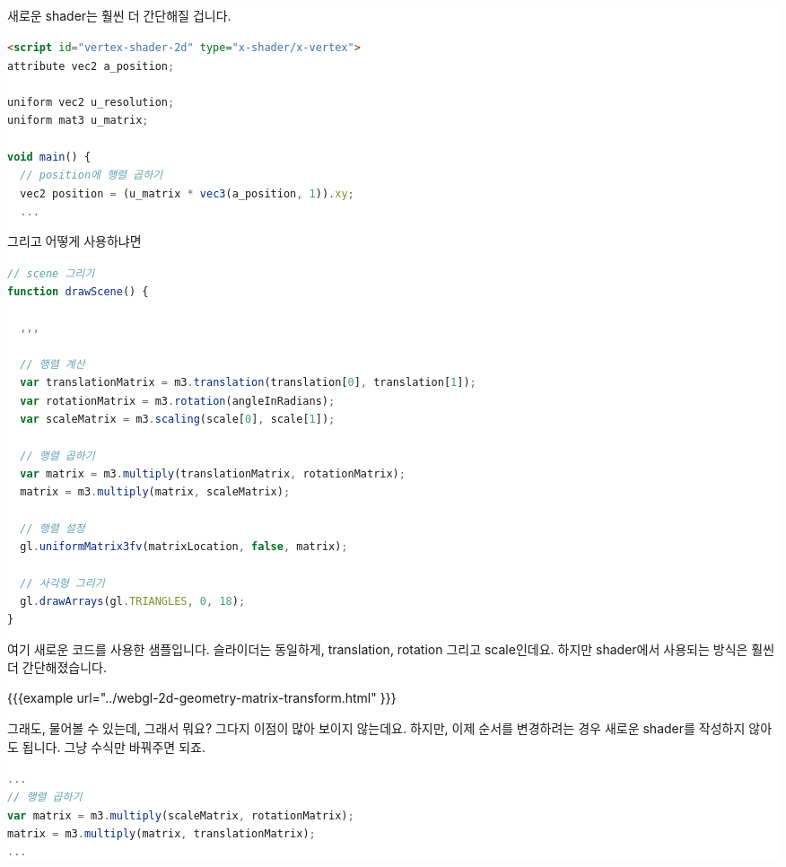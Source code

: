 새로운 shader는 훨씬 더 간단해질 겁니다.

```html
<script id="vertex-shader-2d" type="x-shader/x-vertex">
attribute vec2 a_position;

uniform vec2 u_resolution;
uniform mat3 u_matrix;

void main() {
  // position에 행렬 곱하기
  vec2 position = (u_matrix * vec3(a_position, 1)).xy;
  ...
```

그리고 어떻게 사용하냐면

```js
// scene 그리기
function drawScene() {

  ,,,

  // 행렬 계산
  var translationMatrix = m3.translation(translation[0], translation[1]);
  var rotationMatrix = m3.rotation(angleInRadians);
  var scaleMatrix = m3.scaling(scale[0], scale[1]);

  // 행렬 곱하기
  var matrix = m3.multiply(translationMatrix, rotationMatrix);
  matrix = m3.multiply(matrix, scaleMatrix);

  // 행렬 설정
  gl.uniformMatrix3fv(matrixLocation, false, matrix);

  // 사각형 그리기
  gl.drawArrays(gl.TRIANGLES, 0, 18);
}
```

여기 새로운 코드를 사용한 샘플입니다.
슬라이더는 동일하게, translation, rotation 그리고 scale인데요.
하지만 shader에서 사용되는 방식은 훨씬 더 간단해졌습니다.

{{{example url="../webgl-2d-geometry-matrix-transform.html" }}}

그래도, 물어볼 수 있는데, 그래서 뭐요?
그다지 이점이 많아 보이지 않는데요.
하지만, 이제 순서를 변경하려는 경우 새로운 shader를 작성하지 않아도 됩니다.
그냥 수식만 바꿔주면 되죠.

```js
...
// 행렬 곱하기
var matrix = m3.multiply(scaleMatrix, rotationMatrix);
matrix = m3.multiply(matrix, translationMatrix);
...
```
